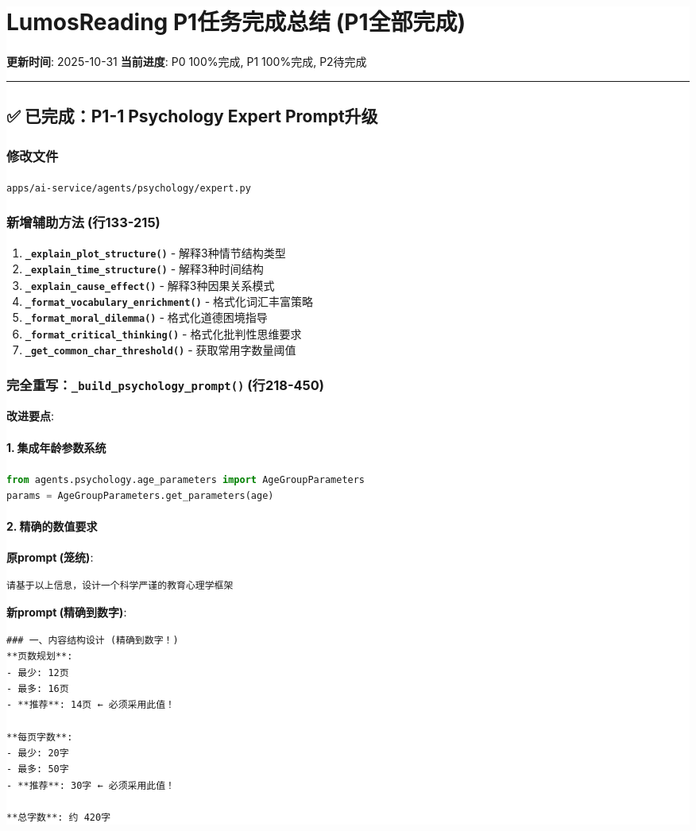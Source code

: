 # LumosReading P1任务完成总结 (P1全部完成)

**更新时间**: 2025-10-31
**当前进度**: P0 100%完成, P1 100%完成, P2待完成

---

## ✅ 已完成：P1-1 Psychology Expert Prompt升级

### 修改文件
`apps/ai-service/agents/psychology/expert.py`

### 新增辅助方法 (行133-215)

1. **`_explain_plot_structure()`** - 解释3种情节结构类型
2. **`_explain_time_structure()`** - 解释3种时间结构
3. **`_explain_cause_effect()`** - 解释3种因果关系模式
4. **`_format_vocabulary_enrichment()`** - 格式化词汇丰富策略
5. **`_format_moral_dilemma()`** - 格式化道德困境指导
6. **`_format_critical_thinking()`** - 格式化批判性思维要求
7. **`_get_common_char_threshold()`** - 获取常用字数量阈值

### 完全重写：`_build_psychology_prompt()` (行218-450)

**改进要点**:

#### 1. 集成年龄参数系统
```python
from agents.psychology.age_parameters import AgeGroupParameters
params = AgeGroupParameters.get_parameters(age)
```

#### 2. 精确的数值要求

**原prompt (笼统)**:
```
请基于以上信息，设计一个科学严谨的教育心理学框架
```

**新prompt (精确到数字)**:
```
### 一、内容结构设计 (精确到数字！)
**页数规划**:
- 最少: 12页
- 最多: 16页
- **推荐**: 14页 ← 必须采用此值！

**每页字数**:
- 最少: 20字
- 最多: 50字
- **推荐**: 30字 ← 必须采用此值！

**总字数**: 约 420字
```
